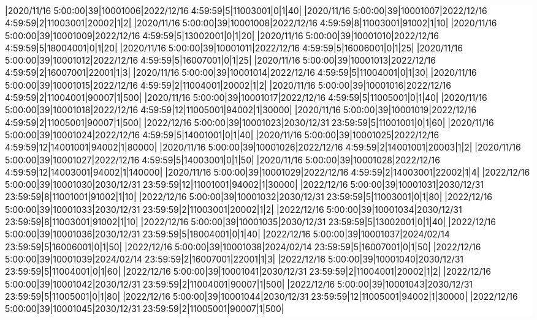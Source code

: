 |2020/11/16 5:00:00|39|10001006|2022/12/16 4:59:59|5|11003001|0|1|40|
|2020/11/16 5:00:00|39|10001007|2022/12/16 4:59:59|2|11003001|20002|1|2|
|2020/11/16 5:00:00|39|10001008|2022/12/16 4:59:59|8|11003001|91002|1|10|
|2020/11/16 5:00:00|39|10001009|2022/12/16 4:59:59|5|13002001|0|1|20|
|2020/11/16 5:00:00|39|10001010|2022/12/16 4:59:59|5|18004001|0|1|20|
|2020/11/16 5:00:00|39|10001011|2022/12/16 4:59:59|5|16006001|0|1|25|
|2020/11/16 5:00:00|39|10001012|2022/12/16 4:59:59|5|16007001|0|1|25|
|2020/11/16 5:00:00|39|10001013|2022/12/16 4:59:59|2|16007001|22001|1|3|
|2020/11/16 5:00:00|39|10001014|2022/12/16 4:59:59|5|11004001|0|1|30|
|2020/11/16 5:00:00|39|10001015|2022/12/16 4:59:59|2|11004001|20002|1|2|
|2020/11/16 5:00:00|39|10001016|2022/12/16 4:59:59|2|11004001|90007|1|500|
|2020/11/16 5:00:00|39|10001017|2022/12/16 4:59:59|5|11005001|0|1|40|
|2020/11/16 5:00:00|39|10001018|2022/12/16 4:59:59|12|11005001|94002|1|30000|
|2020/11/16 5:00:00|39|10001019|2022/12/16 4:59:59|2|11005001|90007|1|500|
|2022/12/16 5:00:00|39|10001023|2030/12/31 23:59:59|5|11001001|0|1|60|
|2020/11/16 5:00:00|39|10001024|2022/12/16 4:59:59|5|14001001|0|1|40|
|2020/11/16 5:00:00|39|10001025|2022/12/16 4:59:59|12|14001001|94002|1|80000|
|2020/11/16 5:00:00|39|10001026|2022/12/16 4:59:59|2|14001001|20003|1|2|
|2020/11/16 5:00:00|39|10001027|2022/12/16 4:59:59|5|14003001|0|1|50|
|2020/11/16 5:00:00|39|10001028|2022/12/16 4:59:59|12|14003001|94002|1|140000|
|2020/11/16 5:00:00|39|10001029|2022/12/16 4:59:59|2|14003001|22002|1|4|
|2022/12/16 5:00:00|39|10001030|2030/12/31 23:59:59|12|11001001|94002|1|30000|
|2022/12/16 5:00:00|39|10001031|2030/12/31 23:59:59|8|11001001|91002|1|10|
|2022/12/16 5:00:00|39|10001032|2030/12/31 23:59:59|5|11003001|0|1|80|
|2022/12/16 5:00:00|39|10001033|2030/12/31 23:59:59|2|11003001|20002|1|2|
|2022/12/16 5:00:00|39|10001034|2030/12/31 23:59:59|8|11003001|91002|1|10|
|2022/12/16 5:00:00|39|10001035|2030/12/31 23:59:59|5|13002001|0|1|40|
|2022/12/16 5:00:00|39|10001036|2030/12/31 23:59:59|5|18004001|0|1|40|
|2022/12/16 5:00:00|39|10001037|2024/02/14 23:59:59|5|16006001|0|1|50|
|2022/12/16 5:00:00|39|10001038|2024/02/14 23:59:59|5|16007001|0|1|50|
|2022/12/16 5:00:00|39|10001039|2024/02/14 23:59:59|2|16007001|22001|1|3|
|2022/12/16 5:00:00|39|10001040|2030/12/31 23:59:59|5|11004001|0|1|60|
|2022/12/16 5:00:00|39|10001041|2030/12/31 23:59:59|2|11004001|20002|1|2|
|2022/12/16 5:00:00|39|10001042|2030/12/31 23:59:59|2|11004001|90007|1|500|
|2022/12/16 5:00:00|39|10001043|2030/12/31 23:59:59|5|11005001|0|1|80|
|2022/12/16 5:00:00|39|10001044|2030/12/31 23:59:59|12|11005001|94002|1|30000|
|2022/12/16 5:00:00|39|10001045|2030/12/31 23:59:59|2|11005001|90007|1|500|
